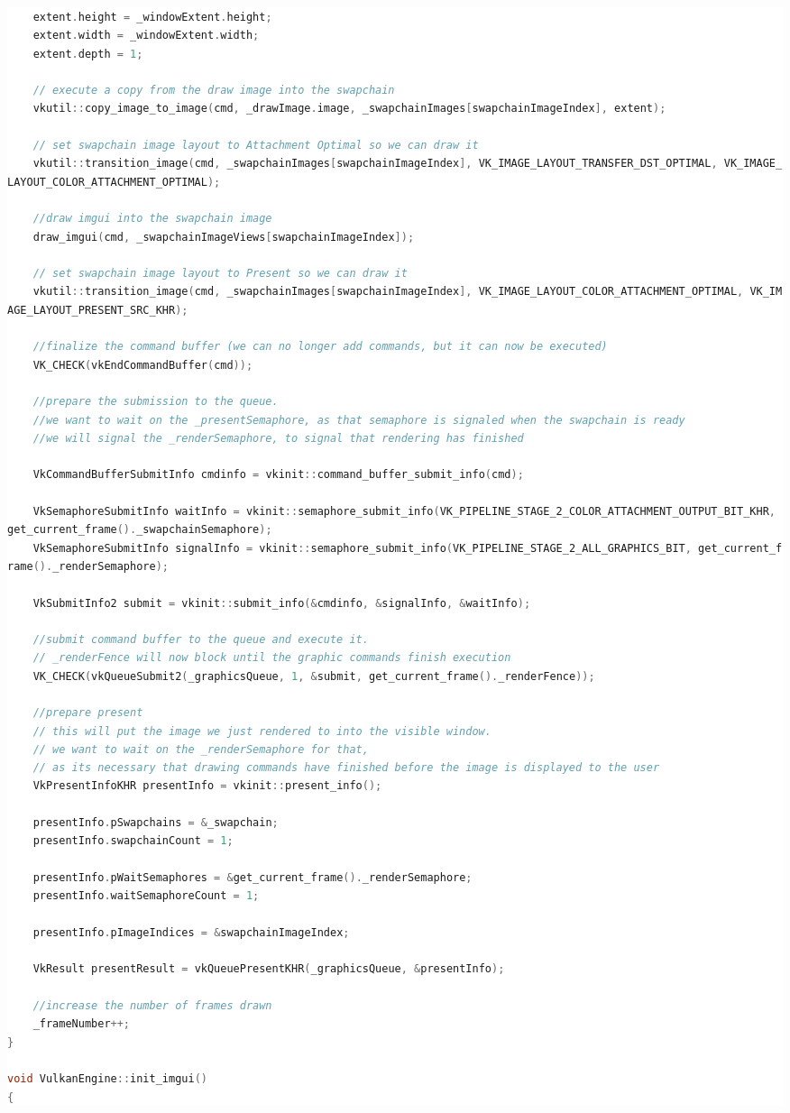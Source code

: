 ```cpp
	extent.height = _windowExtent.height;
	extent.width = _windowExtent.width;
	extent.depth = 1;

	// execute a copy from the draw image into the swapchain
	vkutil::copy_image_to_image(cmd, _drawImage.image, _swapchainImages[swapchainImageIndex], extent);

	// set swapchain image layout to Attachment Optimal so we can draw it
	vkutil::transition_image(cmd, _swapchainImages[swapchainImageIndex], VK_IMAGE_LAYOUT_TRANSFER_DST_OPTIMAL, VK_IMAGE_LAYOUT_COLOR_ATTACHMENT_OPTIMAL);

	//draw imgui into the swapchain image
	draw_imgui(cmd, _swapchainImageViews[swapchainImageIndex]);

	// set swapchain image layout to Present so we can draw it
	vkutil::transition_image(cmd, _swapchainImages[swapchainImageIndex], VK_IMAGE_LAYOUT_COLOR_ATTACHMENT_OPTIMAL, VK_IMAGE_LAYOUT_PRESENT_SRC_KHR);

	//finalize the command buffer (we can no longer add commands, but it can now be executed)
	VK_CHECK(vkEndCommandBuffer(cmd));

	//prepare the submission to the queue. 
	//we want to wait on the _presentSemaphore, as that semaphore is signaled when the swapchain is ready
	//we will signal the _renderSemaphore, to signal that rendering has finished

	VkCommandBufferSubmitInfo cmdinfo = vkinit::command_buffer_submit_info(cmd);

	VkSemaphoreSubmitInfo waitInfo = vkinit::semaphore_submit_info(VK_PIPELINE_STAGE_2_COLOR_ATTACHMENT_OUTPUT_BIT_KHR, get_current_frame()._swapchainSemaphore);
	VkSemaphoreSubmitInfo signalInfo = vkinit::semaphore_submit_info(VK_PIPELINE_STAGE_2_ALL_GRAPHICS_BIT, get_current_frame()._renderSemaphore);

	VkSubmitInfo2 submit = vkinit::submit_info(&cmdinfo, &signalInfo, &waitInfo);

	//submit command buffer to the queue and execute it.
	// _renderFence will now block until the graphic commands finish execution
	VK_CHECK(vkQueueSubmit2(_graphicsQueue, 1, &submit, get_current_frame()._renderFence));

	//prepare present
	// this will put the image we just rendered to into the visible window.
	// we want to wait on the _renderSemaphore for that, 
	// as its necessary that drawing commands have finished before the image is displayed to the user
	VkPresentInfoKHR presentInfo = vkinit::present_info();

	presentInfo.pSwapchains = &_swapchain;
	presentInfo.swapchainCount = 1;

	presentInfo.pWaitSemaphores = &get_current_frame()._renderSemaphore;
	presentInfo.waitSemaphoreCount = 1;

	presentInfo.pImageIndices = &swapchainImageIndex;

	VkResult presentResult = vkQueuePresentKHR(_graphicsQueue, &presentInfo);

	//increase the number of frames drawn
	_frameNumber++;
}

void VulkanEngine::init_imgui()
{
```